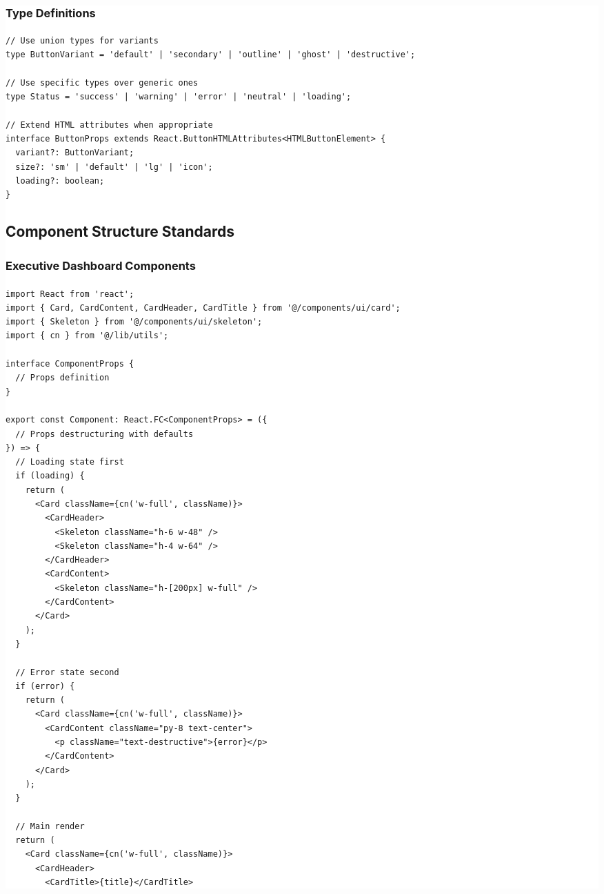 ### Type Definitions
```tsx
// Use union types for variants
type ButtonVariant = 'default' | 'secondary' | 'outline' | 'ghost' | 'destructive';

// Use specific types over generic ones
type Status = 'success' | 'warning' | 'error' | 'neutral' | 'loading';

// Extend HTML attributes when appropriate
interface ButtonProps extends React.ButtonHTMLAttributes<HTMLButtonElement> {
  variant?: ButtonVariant;
  size?: 'sm' | 'default' | 'lg' | 'icon';
  loading?: boolean;
}
```

## Component Structure Standards

### Executive Dashboard Components
```tsx
import React from 'react';
import { Card, CardContent, CardHeader, CardTitle } from '@/components/ui/card';
import { Skeleton } from '@/components/ui/skeleton';
import { cn } from '@/lib/utils';

interface ComponentProps {
  // Props definition
}

export const Component: React.FC<ComponentProps> = ({
  // Props destructuring with defaults
}) => {
  // Loading state first
  if (loading) {
    return (
      <Card className={cn('w-full', className)}>
        <CardHeader>
          <Skeleton className="h-6 w-48" />
          <Skeleton className="h-4 w-64" />
        </CardHeader>
        <CardContent>
          <Skeleton className="h-[200px] w-full" />
        </CardContent>
      </Card>
    );
  }

  // Error state second
  if (error) {
    return (
      <Card className={cn('w-full', className)}>
        <CardContent className="py-8 text-center">
          <p className="text-destructive">{error}</p>
        </CardContent>
      </Card>
    );
  }

  // Main render
  return (
    <Card className={cn('w-full', className)}>
      <CardHeader>
        <CardTitle>{title}</CardTitle>
```